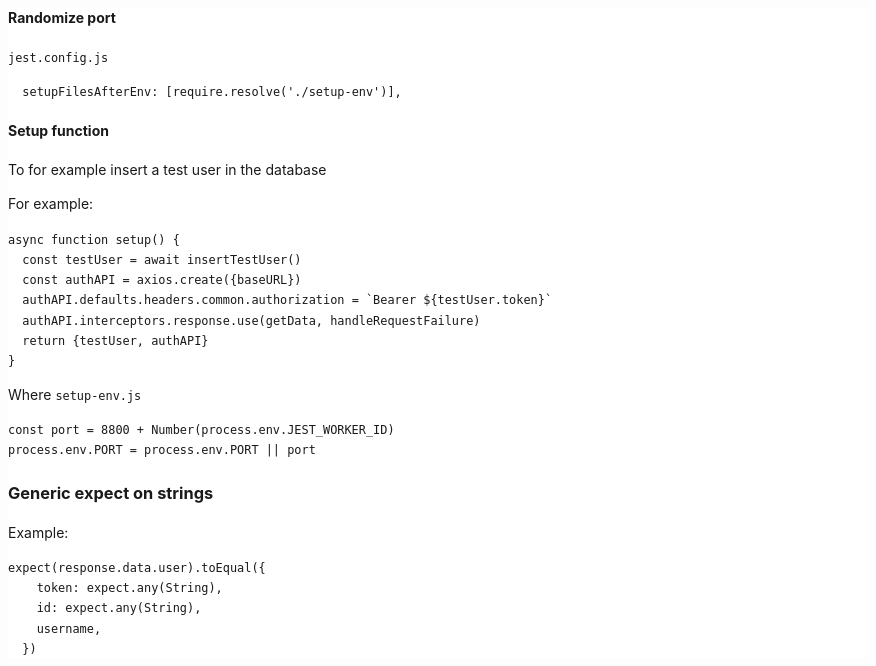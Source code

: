 #### Randomize port

`jest.config.js`

```
  setupFilesAfterEnv: [require.resolve('./setup-env')],
```

#### Setup function
To for example insert a test user in the database

For example:


```
async function setup() {
  const testUser = await insertTestUser()
  const authAPI = axios.create({baseURL})
  authAPI.defaults.headers.common.authorization = `Bearer ${testUser.token}`
  authAPI.interceptors.response.use(getData, handleRequestFailure)
  return {testUser, authAPI}
}
```



Where `setup-env.js`

```
const port = 8800 + Number(process.env.JEST_WORKER_ID)
process.env.PORT = process.env.PORT || port
```

### Generic expect on strings

Example:

```
expect(response.data.user).toEqual({
    token: expect.any(String),
    id: expect.any(String),
    username,
  })
```



